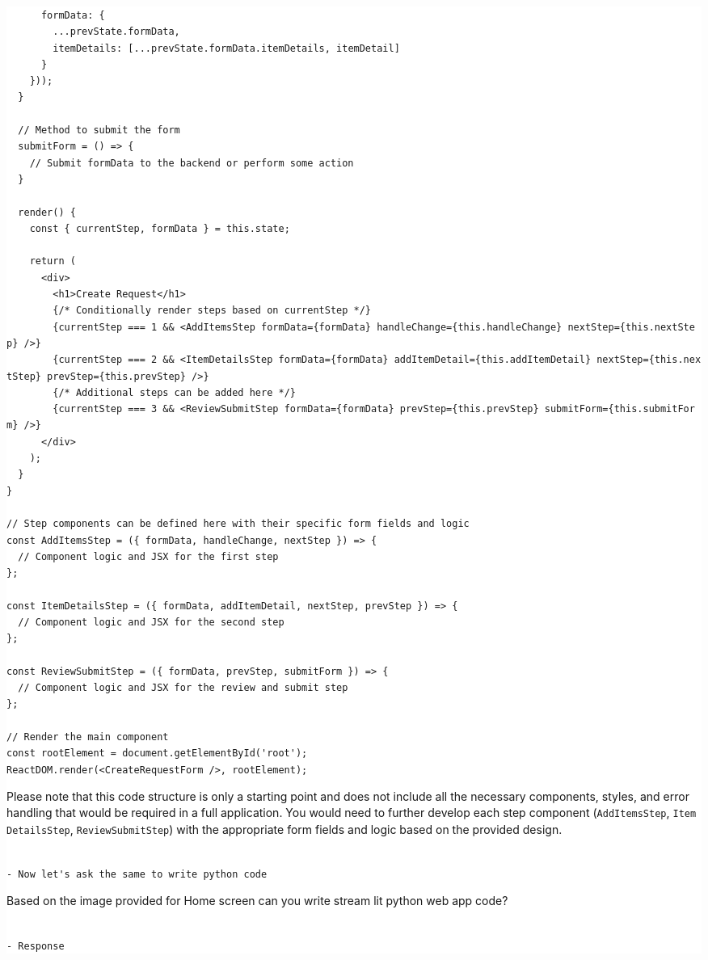 ```
      formData: {
        ...prevState.formData,
        itemDetails: [...prevState.formData.itemDetails, itemDetail]
      }
    }));
  }

  // Method to submit the form
  submitForm = () => {
    // Submit formData to the backend or perform some action
  }

  render() {
    const { currentStep, formData } = this.state;

    return (
      <div>
        <h1>Create Request</h1>
        {/* Conditionally render steps based on currentStep */}
        {currentStep === 1 && <AddItemsStep formData={formData} handleChange={this.handleChange} nextStep={this.nextStep} />}
        {currentStep === 2 && <ItemDetailsStep formData={formData} addItemDetail={this.addItemDetail} nextStep={this.nextStep} prevStep={this.prevStep} />}
        {/* Additional steps can be added here */}
        {currentStep === 3 && <ReviewSubmitStep formData={formData} prevStep={this.prevStep} submitForm={this.submitForm} />}
      </div>
    );
  }
}

// Step components can be defined here with their specific form fields and logic
const AddItemsStep = ({ formData, handleChange, nextStep }) => {
  // Component logic and JSX for the first step
};

const ItemDetailsStep = ({ formData, addItemDetail, nextStep, prevStep }) => {
  // Component logic and JSX for the second step
};

const ReviewSubmitStep = ({ formData, prevStep, submitForm }) => {
  // Component logic and JSX for the review and submit step
};

// Render the main component
const rootElement = document.getElementById('root');
ReactDOM.render(<CreateRequestForm />, rootElement);
```

Please note that this code structure is only a starting point and does not include all the necessary components, styles, and error handling that would be required in a full application. You would need to further develop each step component (`AddItemsStep`, `ItemDetailsStep`, `ReviewSubmitStep`) with the appropriate form fields and logic based on the provided design.
```

- Now let's ask the same to write python code

```
Based on the image provided for Home screen can you write stream lit python web app code?
```

- Response

```
